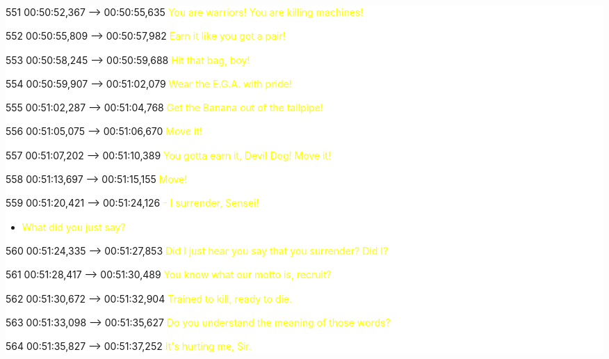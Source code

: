 551
00:50:52,367 --> 00:50:55,635
<font color="#ffff00">You are warriors!
You are killing machines!</font>

552
00:50:55,809 --> 00:50:57,982
<font color="#ffff00">Earn it like you got a pair!</font>

553
00:50:58,245 --> 00:50:59,688
<font color="#ffff00">Hit that bag, boy!</font>

554
00:50:59,907 --> 00:51:02,079
<font color="#ffff00">Wear the E.G.A. with pride!</font>

555
00:51:02,287 --> 00:51:04,768
<font color="#ffff00">Get the Banana out of the tailpipe!</font>

556
00:51:05,075 --> 00:51:06,670
<font color="#ffff00">Move it!</font>

557
00:51:07,202 --> 00:51:10,389
<font color="#ffff00">You gotta earn it, Devil Dog! Move it!</font>

558
00:51:13,697 --> 00:51:15,155
<font color="#ffff00">Move!</font>

559
00:51:20,421 --> 00:51:24,126
<font color="#ffff00">- I surrender, Sensei!
- What did you just say?</font>

560
00:51:24,335 --> 00:51:27,853
<font color="#ffff00">Did I just hear you say
that you surrender? Did I?</font>

561
00:51:28,417 --> 00:51:30,489
<font color="#ffff00">You know what our motto is, recruit?</font>

562
00:51:30,672 --> 00:51:32,904
<font color="#ffff00">Trained to kill, ready to die.</font>

563
00:51:33,098 --> 00:51:35,627
<font color="#ffff00">Do you understand the meaning
of those words?</font>

564
00:51:35,827 --> 00:51:37,252
<font color="#ffff00">It's hurting me, Sir.</font>
